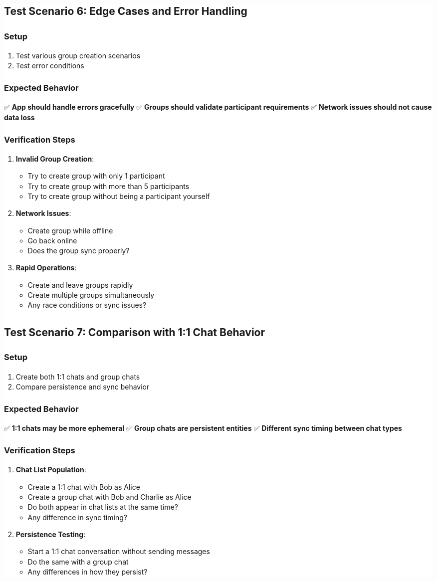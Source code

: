 ## Test Scenario 6: Edge Cases and Error Handling

### Setup
1. Test various group creation scenarios
2. Test error conditions

### Expected Behavior
✅ **App should handle errors gracefully**
✅ **Groups should validate participant requirements**
✅ **Network issues should not cause data loss**

### Verification Steps
1. **Invalid Group Creation**:
   - Try to create group with only 1 participant
   - Try to create group with more than 5 participants
   - Try to create group without being a participant yourself

2. **Network Issues**:
   - Create group while offline
   - Go back online
   - Does the group sync properly?

3. **Rapid Operations**:
   - Create and leave groups rapidly
   - Create multiple groups simultaneously
   - Any race conditions or sync issues?

## Test Scenario 7: Comparison with 1:1 Chat Behavior

### Setup
1. Create both 1:1 chats and group chats
2. Compare persistence and sync behavior

### Expected Behavior
✅ **1:1 chats may be more ephemeral**
✅ **Group chats are persistent entities**
✅ **Different sync timing between chat types**

### Verification Steps
1. **Chat List Population**:
   - Create a 1:1 chat with Bob as Alice
   - Create a group chat with Bob and Charlie as Alice
   - Do both appear in chat lists at the same time?
   - Any difference in sync timing?

2. **Persistence Testing**:
   - Start a 1:1 chat conversation without sending messages
   - Do the same with a group chat
   - Any differences in how they persist?
